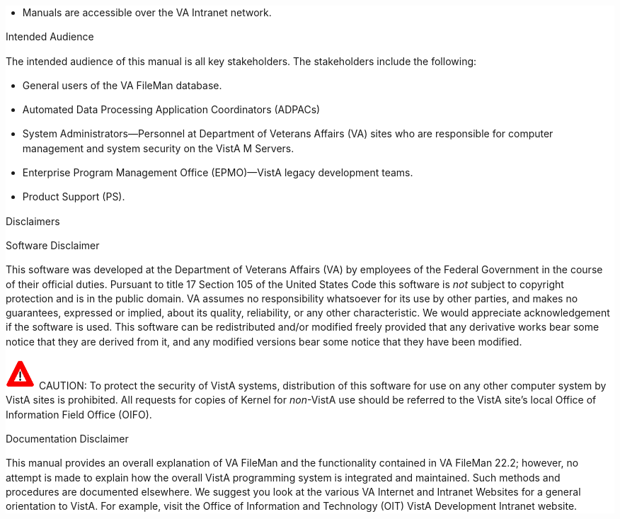 - Manuals are accessible over the VA Intranet network.

Intended Audience

The intended audience of this manual is all key stakeholders. The
stakeholders include the following:

- General users of the VA FileMan database.

- Automated Data Processing Application Coordinators (ADPACs)

- System Administrators—Personnel at Department of Veterans Affairs (VA)
  sites who are responsible for computer management and system security
  on the VistA M Servers.

- Enterprise Program Management Office (EPMO)—VistA legacy development
  teams.

- Product Support (PS).

Disclaimers

Software Disclaimer

This software was developed at the Department of Veterans Affairs (VA)
by employees of the Federal Government in the course of their official
duties. Pursuant to title 17 Section 105 of the United States Code this
software is *not* subject to copyright protection and is in the public
domain. VA assumes no responsibility whatsoever for its use by other
parties, and makes no guarantees, expressed or implied, about its
quality, reliability, or any other characteristic. We would appreciate
acknowledgement if the software is used. This software can be
redistributed and/or modified freely provided that any derivative works
bear some notice that they are derived from it, and any modified
versions bear some notice that they have been modified.

<img src="images/media/image4.png"
style="width:0.44792in;height:0.44792in" alt="Caution" /> CAUTION: To
protect the security of VistA systems, distribution of this software for
use on any other computer system by VistA sites is prohibited. All
requests for copies of Kernel for *non*-VistA use should be referred to
the VistA site’s local Office of Information Field Office (OIFO).

Documentation Disclaimer

This manual provides an overall explanation of VA FileMan and the
functionality contained in VA FileMan 22.2; however, no attempt is made
to explain how the overall VistA programming system is integrated and
maintained. Such methods and procedures are documented elsewhere. We
suggest you look at the various VA Internet and Intranet Websites for a
general orientation to VistA. For example, visit the Office of
Information and Technology (OIT) VistA Development Intranet website.
